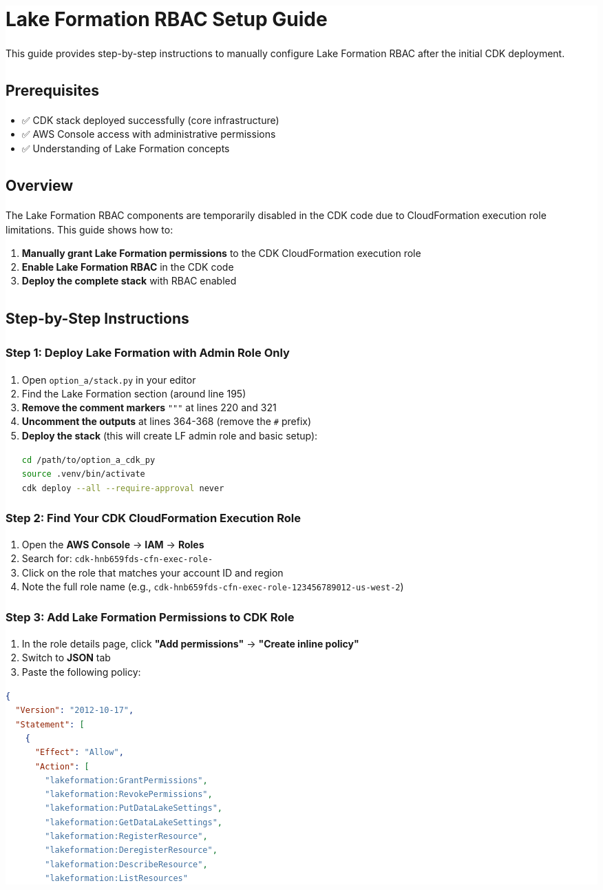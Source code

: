 # Lake Formation RBAC Setup Guide

This guide provides step-by-step instructions to manually configure Lake Formation RBAC after the initial CDK deployment.

## Prerequisites

- ✅ CDK stack deployed successfully (core infrastructure)
- ✅ AWS Console access with administrative permissions
- ✅ Understanding of Lake Formation concepts

## Overview

The Lake Formation RBAC components are temporarily disabled in the CDK code due to CloudFormation execution role limitations. This guide shows how to:

1. **Manually grant Lake Formation permissions** to the CDK CloudFormation execution role
2. **Enable Lake Formation RBAC** in the CDK code
3. **Deploy the complete stack** with RBAC enabled

## Step-by-Step Instructions

### Step 1: Deploy Lake Formation with Admin Role Only

1. Open `option_a/stack.py` in your editor
2. Find the Lake Formation section (around line 195)
3. **Remove the comment markers** `"""` at lines 220 and 321
4. **Uncomment the outputs** at lines 364-368 (remove the `#` prefix)
5. **Deploy the stack** (this will create LF admin role and basic setup):
   ```bash
   cd /path/to/option_a_cdk_py
   source .venv/bin/activate
   cdk deploy --all --require-approval never
   ```

### Step 2: Find Your CDK CloudFormation Execution Role

1. Open the **AWS Console** → **IAM** → **Roles**
2. Search for: `cdk-hnb659fds-cfn-exec-role-`
3. Click on the role that matches your account ID and region
4. Note the full role name (e.g., `cdk-hnb659fds-cfn-exec-role-123456789012-us-west-2`)

### Step 3: Add Lake Formation Permissions to CDK Role

1. In the role details page, click **"Add permissions"** → **"Create inline policy"**
2. Switch to **JSON** tab
3. Paste the following policy:

```json
{
  "Version": "2012-10-17",
  "Statement": [
    {
      "Effect": "Allow",
      "Action": [
        "lakeformation:GrantPermissions",
        "lakeformation:RevokePermissions",
        "lakeformation:PutDataLakeSettings",
        "lakeformation:GetDataLakeSettings",
        "lakeformation:RegisterResource",
        "lakeformation:DeregisterResource",
        "lakeformation:DescribeResource",
        "lakeformation:ListResources"
```